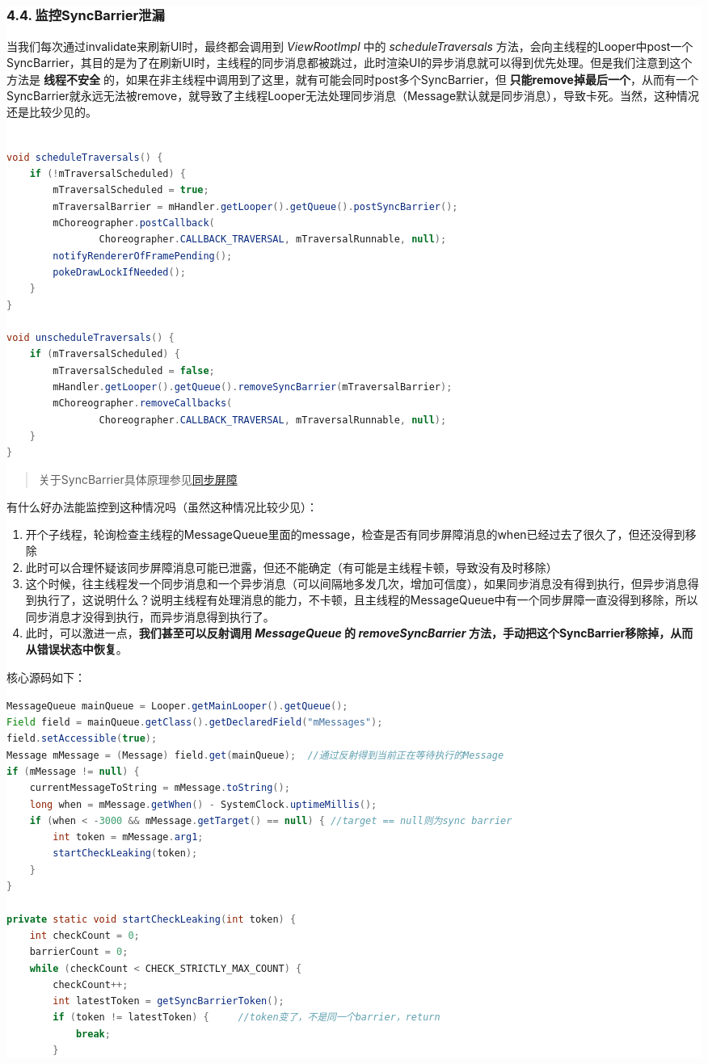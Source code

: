 ### 4.4. 监控SyncBarrier泄漏

当我们每次通过invalidate来刷新UI时，最终都会调用到 *ViewRootImpl* 中的 *scheduleTraversals* 方法，会向主线程的Looper中post一个SyncBarrier，其目的是为了在刷新UI时，主线程的同步消息都被跳过，此时渲染UI的异步消息就可以得到优先处理。但是我们注意到这个方法是 **线程不安全** 的，如果在非主线程中调用到了这里，就有可能会同时post多个SyncBarrier，但 **只能remove掉最后一个**，从而有一个SyncBarrier就永远无法被remove，就导致了主线程Looper无法处理同步消息（Message默认就是同步消息），导致卡死。当然，这种情况还是比较少见的。

```java

void scheduleTraversals() {
    if (!mTraversalScheduled) {
        mTraversalScheduled = true;
        mTraversalBarrier = mHandler.getLooper().getQueue().postSyncBarrier();
        mChoreographer.postCallback(
                Choreographer.CALLBACK_TRAVERSAL, mTraversalRunnable, null);
        notifyRendererOfFramePending();
        pokeDrawLockIfNeeded();
    }
}

void unscheduleTraversals() {
    if (mTraversalScheduled) {
        mTraversalScheduled = false;
        mHandler.getLooper().getQueue().removeSyncBarrier(mTraversalBarrier);
        mChoreographer.removeCallbacks(
                Choreographer.CALLBACK_TRAVERSAL, mTraversalRunnable, null);
    }
}
```

> 关于SyncBarrier具体原理参见[同步屏障](https://blog.adison.top/front-end/android/system/handler/#73)



有什么好办法能监控到这种情况吗（虽然这种情况比较少见）：

1. 开个子线程，轮询检查主线程的MessageQueue里面的message，检查是否有同步屏障消息的when已经过去了很久了，但还没得到移除
2. 此时可以合理怀疑该同步屏障消息可能已泄露，但还不能确定（有可能是主线程卡顿，导致没有及时移除）
3. 这个时候，往主线程发一个同步消息和一个异步消息（可以间隔地多发几次，增加可信度），如果同步消息没有得到执行，但异步消息得到执行了，这说明什么？说明主线程有处理消息的能力，不卡顿，且主线程的MessageQueue中有一个同步屏障一直没得到移除，所以同步消息才没得到执行，而异步消息得到执行了。
4. 此时，可以激进一点，**我们甚至可以反射调用 *MessageQueue* 的 *removeSyncBarrier* 方法，手动把这个SyncBarrier移除掉，从而从错误状态中恢复**。

核心源码如下：

```java
MessageQueue mainQueue = Looper.getMainLooper().getQueue();
Field field = mainQueue.getClass().getDeclaredField("mMessages");
field.setAccessible(true);
Message mMessage = (Message) field.get(mainQueue);  //通过反射得到当前正在等待执行的Message
if (mMessage != null) {
    currentMessageToString = mMessage.toString();
    long when = mMessage.getWhen() - SystemClock.uptimeMillis();
    if (when < -3000 && mMessage.getTarget() == null) { //target == null则为sync barrier
        int token = mMessage.arg1;
        startCheckLeaking(token);
    }
}

private static void startCheckLeaking(int token) {
    int checkCount = 0;
    barrierCount = 0;
    while (checkCount < CHECK_STRICTLY_MAX_COUNT) {
        checkCount++;
        int latestToken = getSyncBarrierToken();
        if (token != latestToken) {     //token变了，不是同一个barrier，return
            break;
        }
```